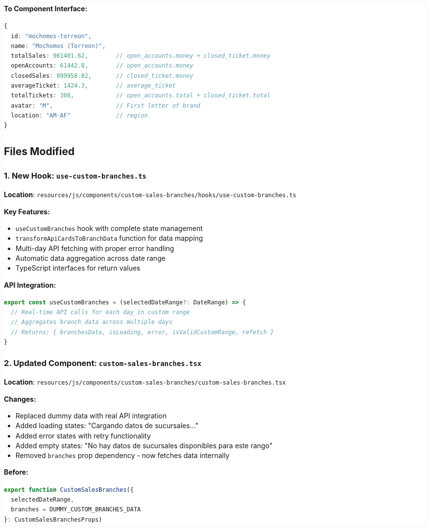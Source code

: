 **To Component Interface:**
```typescript
{
  id: "mochomos-torreon",
  name: "Mochomos (Torreon)",
  totalSales: 961401.62,        // open_accounts.money + closed_ticket.money
  openAccounts: 61442.8,        // open_accounts.money
  closedSales: 899958.82,       // closed_ticket.money
  averageTicket: 1424.3,        // average_ticket
  totalTickets: 308,            // open_accounts.total + closed_ticket.total
  avatar: "M",                  // First letter of brand
  location: "AM-AF"             // region
}
```

## Files Modified

### 1. **New Hook: `use-custom-branches.ts`**
**Location**: `resources/js/components/custom-sales-branches/hooks/use-custom-branches.ts`

**Key Features:**
- `useCustomBranches` hook with complete state management
- `transformApiCardsToBranchData` function for data mapping
- Multi-day API fetching with proper error handling
- Automatic data aggregation across date range
- TypeScript interfaces for return values

**API Integration:**
```typescript
export const useCustomBranches = (selectedDateRange?: DateRange) => {
  // Real-time API calls for each day in custom range
  // Aggregates branch data across multiple days
  // Returns: { branchesData, isLoading, error, isValidCustomRange, refetch }
}
```

### 2. **Updated Component: `custom-sales-branches.tsx`**
**Location**: `resources/js/components/custom-sales-branches/custom-sales-branches.tsx`

**Changes:**
- Replaced dummy data with real API integration
- Added loading states: "Cargando datos de sucursales..."
- Added error states with retry functionality
- Added empty states: "No hay datos de sucursales disponibles para este rango"
- Removed `branches` prop dependency - now fetches data internally

**Before:**
```typescript
export function CustomSalesBranches({
  selectedDateRange,
  branches = DUMMY_CUSTOM_BRANCHES_DATA
}: CustomSalesBranchesProps)
```
